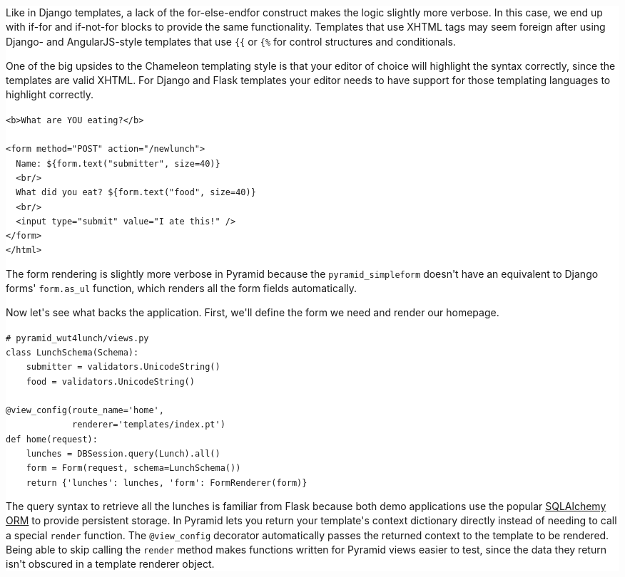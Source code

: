 Like in Django templates, a lack of the for-else-endfor construct makes the
logic slightly more verbose. In this case, we end up with if-for and
if-not-for blocks to provide the same functionality. Templates that use XHTML
tags may seem foreign after using Django- and AngularJS-style templates that
use `{{` or `{%` for control structures and conditionals.

One of the big upsides to the Chameleon templating style is that your editor
of choice will highlight the syntax correctly, since the templates are valid
XHTML. For Django and Flask templates your editor needs to have support for
those templating languages to highlight correctly.



    <b>What are YOU eating?</b>

    <form method="POST" action="/newlunch">
      Name: ${form.text("submitter", size=40)}
      <br/>
      What did you eat? ${form.text("food", size=40)}
      <br/>
      <input type="submit" value="I ate this!" />
    </form>
    </html>

The form rendering is slightly more verbose in Pyramid because the
`pyramid_simpleform` doesn't have an equivalent to Django forms' `form.as_ul`
function, which renders all the form fields automatically.

Now let's see what backs the application. First, we'll define the form we need
and render our homepage.



    # pyramid_wut4lunch/views.py
    class LunchSchema(Schema):
        submitter = validators.UnicodeString()
        food = validators.UnicodeString()

    @view_config(route_name='home',
                 renderer='templates/index.pt')
    def home(request):
        lunches = DBSession.query(Lunch).all()
        form = Form(request, schema=LunchSchema())
        return {'lunches': lunches, 'form': FormRenderer(form)}

The query syntax to retrieve all the lunches is familiar from Flask because
both demo applications use the popular [SQLAlchemy ORM][sqla] to provide
persistent storage. In Pyramid lets you return your template's context
dictionary directly instead of needing to call a special `render` function.
The `@view_config` decorator automatically passes the returned context to the
template to be rendered. Being able to skip calling the `render` method makes
functions written for Pyramid views easier to test, since the data they return
isn't obscured in a template renderer object.




[jitviewer]: https://bitbucket.org/pypy/jitviewer
[tahrir]: https://badges.fedoraproject.org/
[fedora]: https://fedoraproject.org/
[ctxmanager]: https://docs.python.org/2/reference/datamodel.html#context-managers
[rpl]: http://repoze.org/license.html
[pypi]: https://pypi.python.org/
[zpt]: http://wiki.zope.org/ZPT/FrontPage
[paste]: http://pythonpaste.org/
[oscar]: https://github.com/tangentlabs/django-oscar
[csrf]: http://en.wikipedia.org/wiki/Cross-site_request_forgery
[sqlaquery]: http://docs.sqlalchemy.org/en/latest/orm/query.html
[bsd]: https://raw.githubusercontent.com/django/django/master/LICENSE
[blueprints]: http://flask.pocoo.org/docs/0.10/blueprints/
[xslt]: http://en.wikipedia.org/wiki/XSLT
[flaskbsd]: https://raw.githubusercontent.com/mitsuhiko/flask/master/LICENSE
[ormwat]: http://en.wikipedia.org/wiki/Object-relational_mapping
[sqla]: http://www.sqlalchemy.org/
[itsdangerous]: http://pythonhosted.org/itsdangerous/
[flaskwtf]: https://flask-wtf.readthedocs.org/en/latest/
[dynamo]: http://aws.amazon.com/dynamodb/
[mongo]: http://www.mongodb.org/
[leveldb]: https://github.com/google/leveldb
[sqlite]: http://www.sqlite.org/
[mvc]: http://en.wikipedia.org/wiki/Model%E2%80%93view%E2%80%93controller
[pylons]: http://www.pylonsproject.org/about/history
[httpbin]: http://httpbin.org/
[zodb]: http://www.zodb.org/en/latest/
[appengine]: https://pypi.python.org/pypi/pyramid_appengine/
[jqm]: https://github.com/Pylons/pyramid_jqm
[modern]: https://pypi.python.org/pypi/pyramid_modern
[j2a]: https://pypi.python.org/pypi/jinja2-alchemy-starter
[sqladata]: http://docs.sqlalchemy.org/en/rel_0_9/core/types.html
[jinja]: http://jinja.pocoo.org/
[chameleon]: http://docs.pylonsproject.org/projects/pyramid-chameleon/en/latest/
[bootstrap]: http://getbootstrap.com/
[foundation]: http://foundation.zurb.com/
[repolink]: https://github.com/ryansb/wut4lunch_demos